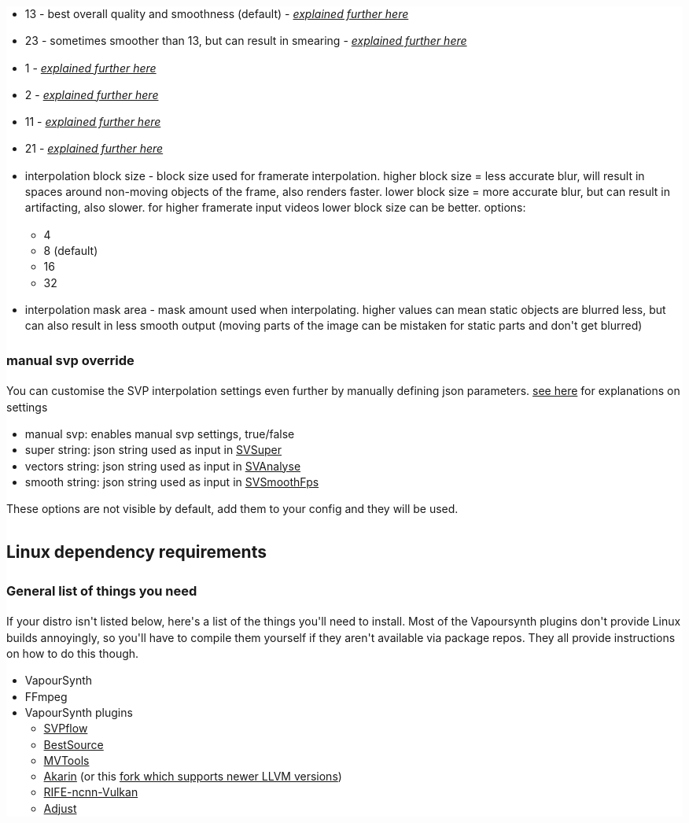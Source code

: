   - 13 - best overall quality and smoothness (default) - _[explained further here](https://www.spirton.com/uploads/InterFrame/InterFrame2.html)_
  - 23 - sometimes smoother than 13, but can result in smearing - _[explained further here](https://www.spirton.com/uploads/InterFrame/InterFrame2.html)_
  - 1 - _[explained further here](https://www.svp-team.com/wiki/Manual:SVPflow)_
  - 2 - _[explained further here](https://www.spirton.com/uploads/InterFrame/InterFrame2.html)_
  - 11 - _[explained further here](https://www.svp-team.com/wiki/Manual:SVPflow)_
  - 21 - _[explained further here](https://www.svp-team.com/wiki/Manual:SVPflow)_

- interpolation block size - block size used for framerate interpolation. higher block size = less accurate blur, will result in spaces around non-moving objects of the frame, also renders faster. lower block size = more accurate blur, but can result in artifacting, also slower. for higher framerate input videos lower block size can be better. options:

  - 4
  - 8 (default)
  - 16
  - 32

- interpolation mask area - mask amount used when interpolating. higher values can mean static objects are blurred less, but can also result in less smooth output (moving parts of the image can be mistaken for static parts and don't get blurred)

### manual svp override

You can customise the SVP interpolation settings even further by manually defining json parameters. [see here](https://www.svp-team.com/wiki/Manual:SVPflow) for explanations on settings

- manual svp: enables manual svp settings, true/false
- super string: json string used as input in [SVSuper](https://www.svp-team.com/wiki/Manual:SVPflow#SVSuper.28source.2C_params_string.29)
- vectors string: json string used as input in [SVAnalyse](https://www.svp-team.com/wiki/Manual:SVPflow#SVAnalyse.28super.2C_params_string.2C_.5Bsrc.5D:_clip.29)
- smooth string: json string used as input in [SVSmoothFps](https://www.svp-team.com/wiki/Manual:SVPflow#SVSmoothFps.28source.2C_super.2C_vectors.2C_params_string.2C_.5Bsar.5D:_float.2C_.5Bmt.5D:_integer.29)

These options are not visible by default, add them to your config and they will be used.

## Linux dependency requirements

### General list of things you need

If your distro isn't listed below, here's a list of the things you'll need to install. Most of the Vapoursynth plugins don't provide Linux builds annoyingly, so you'll have to compile them yourself if they aren't available via package repos. They all provide instructions on how to do this though.

- VapourSynth
- FFmpeg
- VapourSynth plugins
  - [SVPflow](https://web.archive.org/web/20190322064557/http://www.svp-team.com/files/gpl/svpflow-4.2.0.142.zip)
  - [BestSource](https://github.com/vapoursynth/bestsource)
  - [MVTools](https://github.com/dubhater/vapoursynth-mvtools)
  - [Akarin](https://github.com/AkarinVS/vapoursynth-plugin) (or this [fork which supports newer LLVM versions](https://github.com/Jaded-Encoding-Thaumaturgy/akarin-vapoursynth-plugin))
  - [RIFE-ncnn-Vulkan](https://github.com/styler00dollar/VapourSynth-RIFE-ncnn-Vulkan)
  - [Adjust](https://github.com/f0e/Vapoursynth-adjust/releases/tag/v1)
